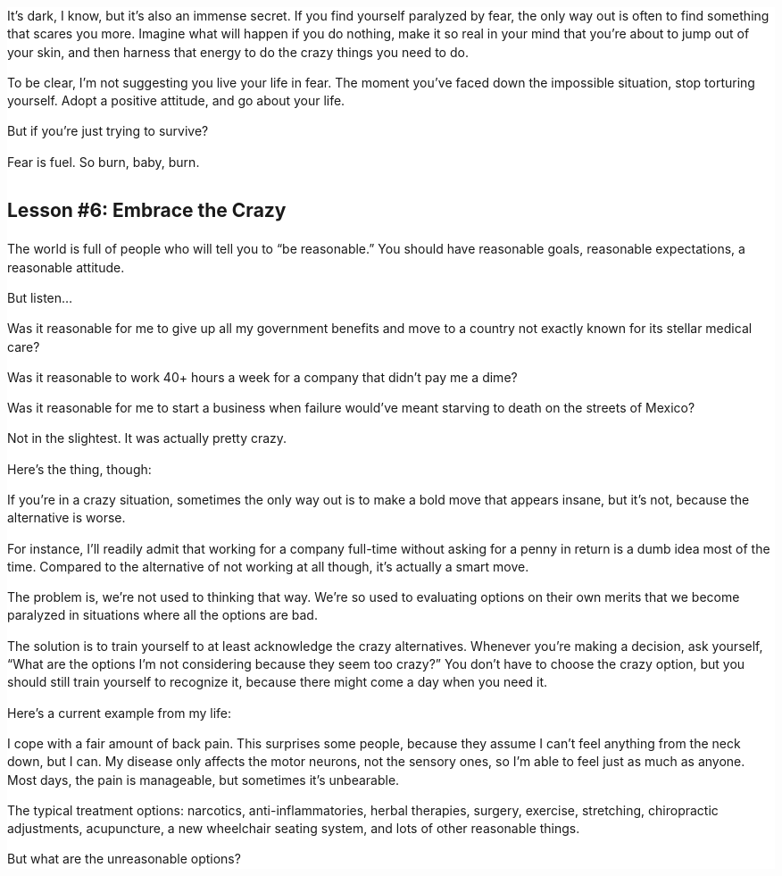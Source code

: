 It’s dark, I know, but it’s also an immense secret. If you find yourself paralyzed by fear, the only way out is often to find something that scares you more. Imagine what will happen if you do nothing, make it so real in your mind that you’re about to jump out of your skin, and then harness that energy to do the crazy things you need to do.

To be clear, I’m not suggesting you live your life in fear. The moment you’ve faced down the impossible situation, stop torturing yourself. Adopt a positive attitude, and go about your life.

But if you’re just trying to survive?

Fear is fuel. So burn, baby, burn.

## Lesson #6: Embrace the Crazy

The world is full of people who will tell you to “be reasonable.” You should have reasonable goals, reasonable expectations, a reasonable attitude.

But listen…

Was it reasonable for me to give up all my government benefits and move to a country not exactly known for its stellar medical care?

Was it reasonable to work 40+ hours a week for a company that didn’t pay me a dime?

Was it reasonable for me to start a business when failure would’ve meant starving to death on the streets of Mexico?

Not in the slightest. It was actually pretty crazy.

Here’s the thing, though:

If you’re in a crazy situation, sometimes the only way out is to make a bold move that appears insane, but it’s not, because the alternative is worse.

For instance, I’ll readily admit that working for a company full-time without asking for a penny in return is a dumb idea most of the time. Compared to the alternative of not working at all though, it’s actually a smart move.

The problem is, we’re not used to thinking that way. We’re so used to evaluating options on their own merits that we become paralyzed in situations where all the options are bad.

The solution is to train yourself to at least acknowledge the crazy alternatives. Whenever you’re making a decision, ask yourself, “What are the options I’m not considering because they seem too crazy?” You don’t have to choose the crazy option, but you should still train yourself to recognize it, because there might come a day when you need it.

Here’s a current example from my life:

I cope with a fair amount of back pain. This surprises some people, because they assume I can’t feel anything from the neck down, but I can. My disease only affects the motor neurons, not the sensory ones, so I’m able to feel just as much as anyone. Most days, the pain is manageable, but sometimes it’s unbearable.

The typical treatment options: narcotics, anti-inflammatories, herbal therapies, surgery, exercise, stretching, chiropractic adjustments, acupuncture, a new wheelchair seating system, and lots of other reasonable things.

But what are the unreasonable options?
